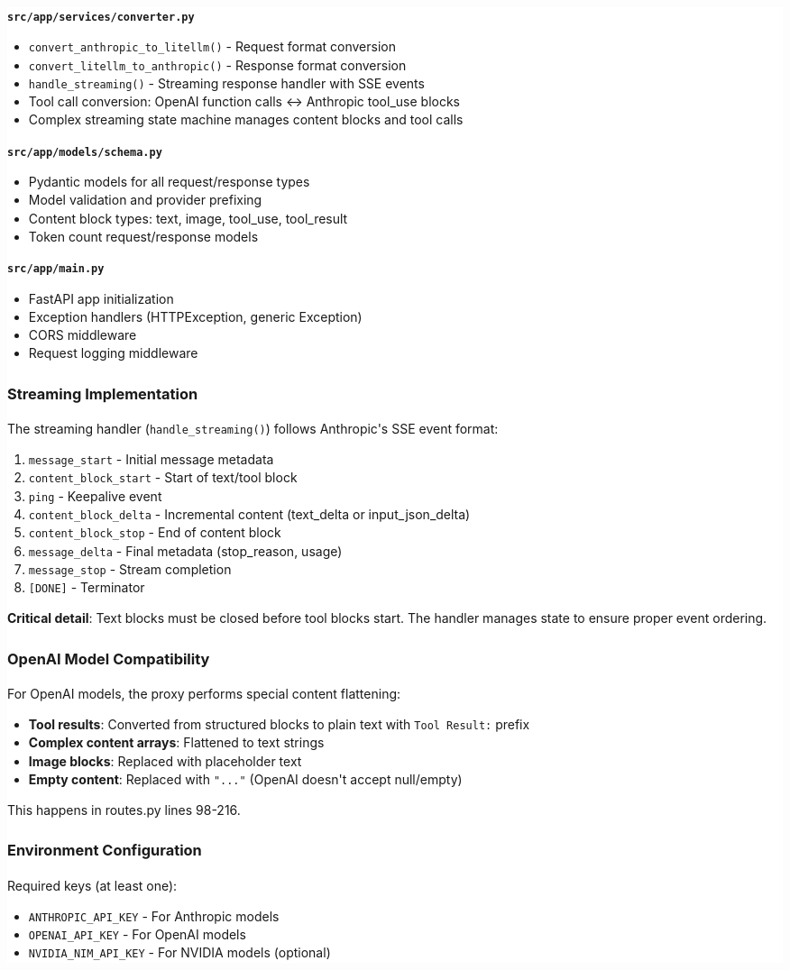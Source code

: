 **`src/app/services/converter.py`**

- `convert_anthropic_to_litellm()` - Request format conversion
- `convert_litellm_to_anthropic()` - Response format conversion
- `handle_streaming()` - Streaming response handler with SSE events
- Tool call conversion: OpenAI function calls ↔ Anthropic tool_use blocks
- Complex streaming state machine manages content blocks and tool calls

**`src/app/models/schema.py`**

- Pydantic models for all request/response types
- Model validation and provider prefixing
- Content block types: text, image, tool_use, tool_result
- Token count request/response models

**`src/app/main.py`**

- FastAPI app initialization
- Exception handlers (HTTPException, generic Exception)
- CORS middleware
- Request logging middleware

### Streaming Implementation

The streaming handler (`handle_streaming()`) follows Anthropic's SSE event format:

1. `message_start` - Initial message metadata
2. `content_block_start` - Start of text/tool block
3. `ping` - Keepalive event
4. `content_block_delta` - Incremental content (text_delta or input_json_delta)
5. `content_block_stop` - End of content block
6. `message_delta` - Final metadata (stop_reason, usage)
7. `message_stop` - Stream completion
8. `[DONE]` - Terminator

**Critical detail**: Text blocks must be closed before tool blocks start. The handler manages state to ensure proper
event ordering.

### OpenAI Model Compatibility

For OpenAI models, the proxy performs special content flattening:

- **Tool results**: Converted from structured blocks to plain text with `Tool Result:` prefix
- **Complex content arrays**: Flattened to text strings
- **Image blocks**: Replaced with placeholder text
- **Empty content**: Replaced with `"..."` (OpenAI doesn't accept null/empty)

This happens in routes.py lines 98-216.

### Environment Configuration

Required keys (at least one):

- `ANTHROPIC_API_KEY` - For Anthropic models
- `OPENAI_API_KEY` - For OpenAI models
- `NVIDIA_NIM_API_KEY` - For NVIDIA models (optional)
